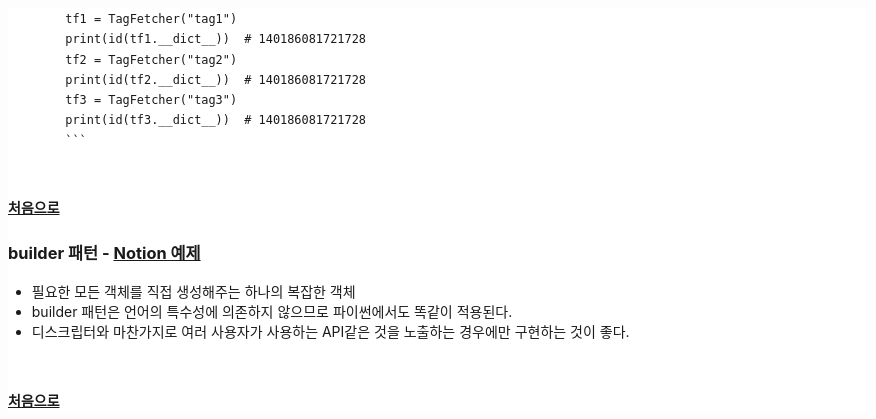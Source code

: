             tf1 = TagFetcher("tag1")
            print(id(tf1.__dict__))  # 140186081721728
            tf2 = TagFetcher("tag2")
            print(id(tf2.__dict__))  # 140186081721728
            tf3 = TagFetcher("tag3")
            print(id(tf3.__dict__))  # 140186081721728
            ```

            

<br>

**[처음으로](#200928)**
<br>





### builder 패턴 - [Notion 예제](https://www.notion.so/navill/Creational-Design-Pattern-Builder-f7e8b75c7b6c4bf9ad466d3fdaf603fa)

-   필요한 모든 객체를 직접 생성해주는 하나의 복잡한 객체
-   builder 패턴은 언어의 특수성에 의존하지 않으므로 파이썬에서도 똑같이 적용된다.
-   디스크립터와 마찬가지로 여러 사용자가 사용하는 API같은 것을 노출하는 경우에만 구현하는 것이 좋다.

<br>

**[처음으로](#200928)**
<br>

